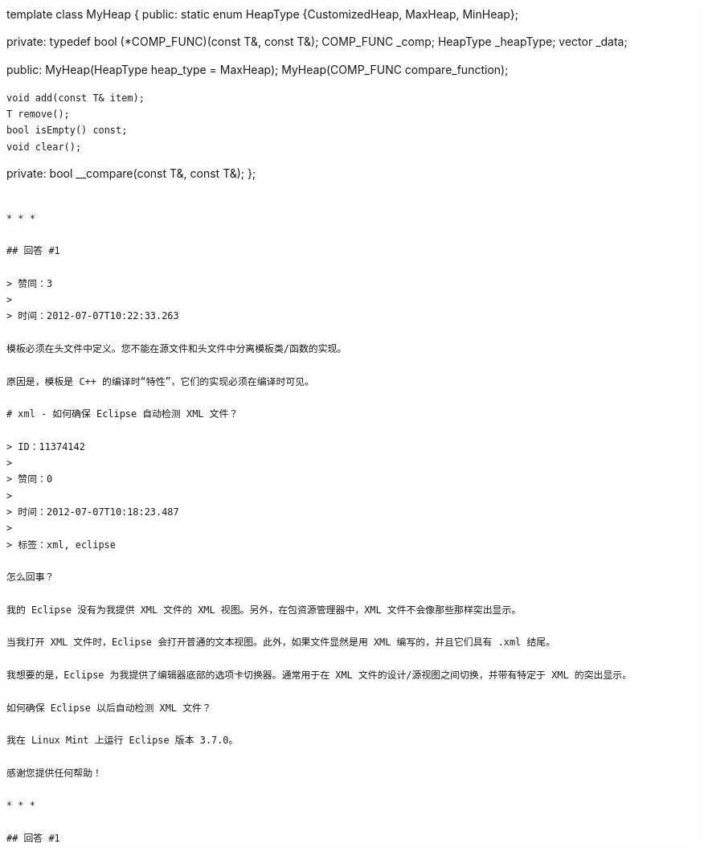 template <class T>
class MyHeap
{
public:
    static enum HeapType {CustomizedHeap, MaxHeap, MinHeap};

private:
    typedef bool (*COMP_FUNC)(const T&, const T&);
    COMP_FUNC _comp;
    HeapType _heapType;
    vector<T> _data;

public:
    MyHeap(HeapType heap_type = MaxHeap);
    MyHeap(COMP_FUNC compare_function);

    void add(const T& item);    
    T remove();
    bool isEmpty() const;
    void clear();

private:
    bool __compare(const T&, const T&);
}; 
```

* * *

## 回答 #1

> 赞同：3
> 
> 时间：2012-07-07T10:22:33.263

模板必须在头文件中定义。您不能在源文件和头文件中分离模板类/函数的实现。

原因是，模板是 C++ 的编译时“特性”，它们的实现必须在编译时可见。

# xml - 如何确保 Eclipse 自动检测 XML 文件？

> ID：11374142
> 
> 赞同：0
> 
> 时间：2012-07-07T10:18:23.487
> 
> 标签：xml, eclipse

怎么回事？

我的 Eclipse 没有为我提供 XML 文件的 XML 视图。另外，在包资源管理器中，XML 文件不会像那些那样突出显示。

当我打开 XML 文件时，Eclipse 会打开普通的文本视图。此外，如果文件显然是用 XML 编写的，并且它们具有 .xml 结尾。

我想要的是，Eclipse 为我提供了编辑器底部的选项卡切换器。通常用于在 XML 文件的设计/源视图之间切换，并带有特定于 XML 的突出显示。

如何确保 Eclipse 以后自动检测 XML 文件？

我在 Linux Mint 上运行 Eclipse 版本 3.7.0。

感谢您提供任何帮助！

* * *

## 回答 #1

```